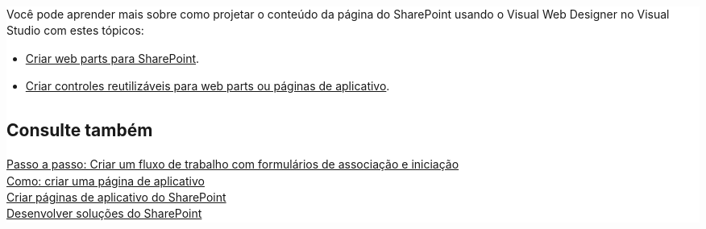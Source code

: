  Você pode aprender mais sobre como projetar o conteúdo da página do SharePoint usando o Visual Web Designer no Visual Studio com estes tópicos:  
  
-   [Criar web parts para SharePoint](../sharepoint/creating-web-parts-for-sharepoint.md).  
  
-   [Criar controles reutilizáveis para web parts ou páginas de aplicativo](../sharepoint/creating-reusable-controls-for-web-parts-or-application-pages.md).  
  
## <a name="see-also"></a>Consulte também
 [Passo a passo: Criar um fluxo de trabalho com formulários de associação e iniciação](../sharepoint/walkthrough-creating-a-workflow-with-association-and-initiation-forms.md)   
 [Como: criar uma página de aplicativo](../sharepoint/how-to-create-an-application-page.md)   
 [Criar páginas de aplicativo do SharePoint](../sharepoint/creating-application-pages-for-sharepoint.md)   
 [Desenvolver soluções do SharePoint](../sharepoint/developing-sharepoint-solutions.md)  
  
